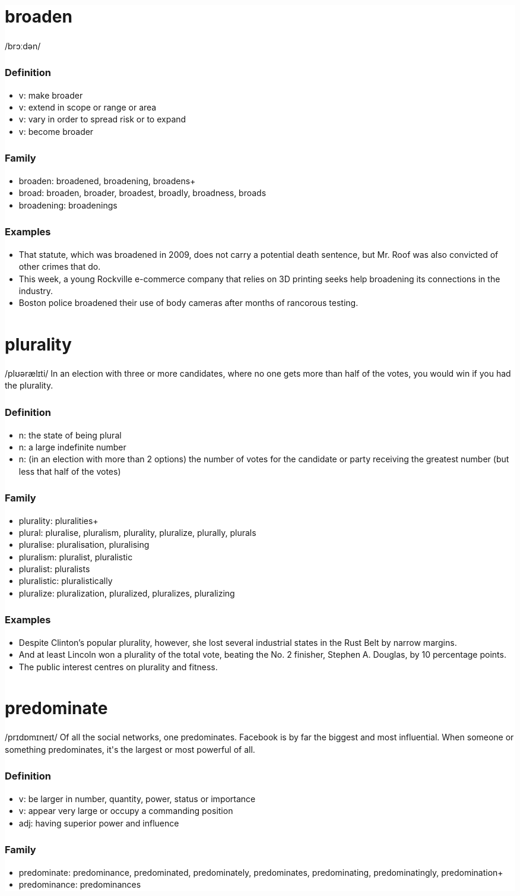 # broaden
/brɔːdən/ 
### Definition
- v: make broader
- v: extend in scope or range or area
- v: vary in order to spread risk or to expand
- v: become broader
### Family
- broaden: broadened, broadening, broadens+
- broad: broaden, broader, broadest, broadly, broadness, broads
- broadening: broadenings
### Examples
- That statute, which was broadened in 2009, does not carry a potential death sentence, but Mr. Roof was also convicted of other crimes that do.
- This week, a young Rockville e-commerce company that relies on 3D printing seeks help broadening its connections in the industry.
- Boston police broadened their use of body cameras after months of rancorous testing.

# plurality
/plʊərælɪti/ 
In an election with three or more candidates, where no one gets more than half of the votes, you would win if you had the plurality.
### Definition
- n: the state of being plural
- n: a large indefinite number
- n: (in an election with more than 2 options) the number of votes for the candidate or party receiving the greatest number (but less that half of the votes)
### Family
- plurality: pluralities+
- plural: pluralise, pluralism, plurality, pluralize, plurally, plurals
- pluralise: pluralisation, pluralising
- pluralism: pluralist, pluralistic
- pluralist: pluralists
- pluralistic: pluralistically
- pluralize: pluralization, pluralized, pluralizes, pluralizing
### Examples
- Despite Clinton’s popular plurality, however, she lost several industrial states in the Rust Belt by narrow margins.
- And at least Lincoln won a plurality of the total vote, beating the No. 2 finisher, Stephen A. Douglas, by 10 percentage points.
- The public interest centres on plurality and fitness.

# predominate
/prɪdɒmɪneɪt/ 
Of all the social networks, one predominates. Facebook is by far the biggest and most influential. When someone or something predominates, it's the largest or most powerful of all.
### Definition
- v: be larger in number, quantity, power, status or importance
- v: appear very large or occupy a commanding position
- adj: having superior power and influence
### Family
- predominate: predominance, predominated, predominately, predominates, predominating, predominatingly, predomination+
- predominance: predominances